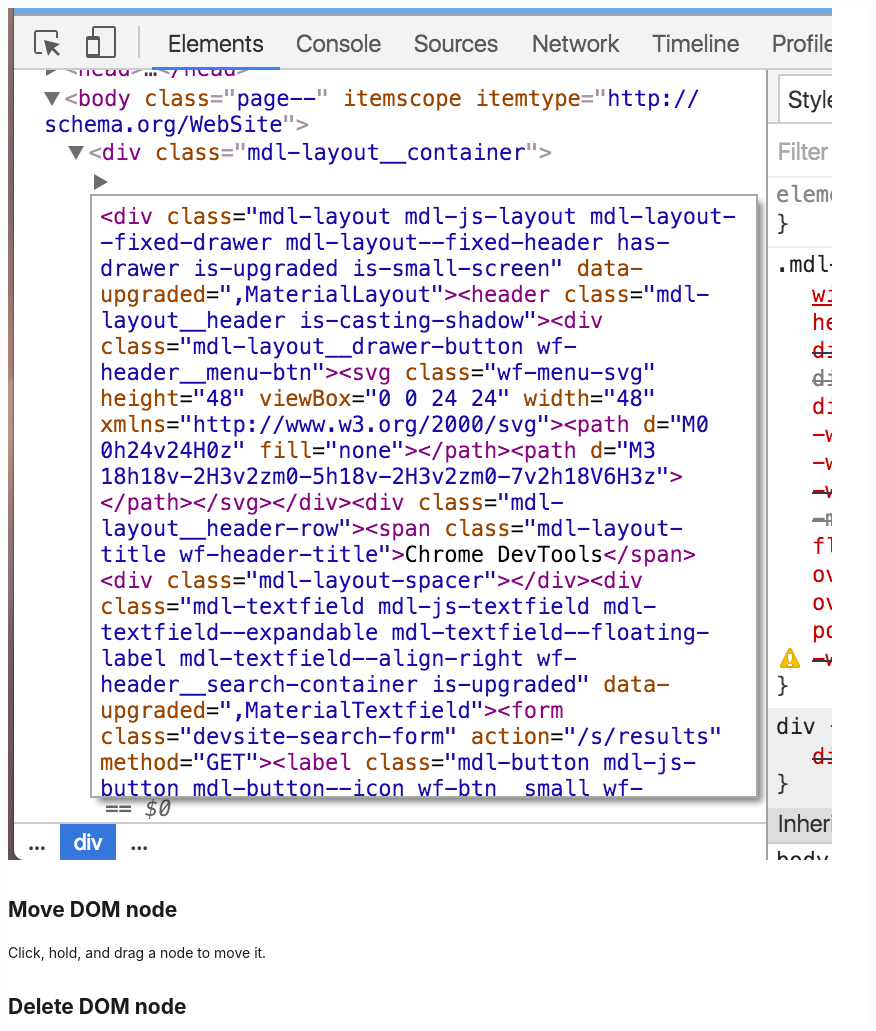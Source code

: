 ![edit as HTML](imgs/edit-as-html.png)

## Move DOM node

Click, hold, and drag a node to move it.<video autoplay muted src="animations/move-node.mp4"> </video> 

## Delete DOM node
